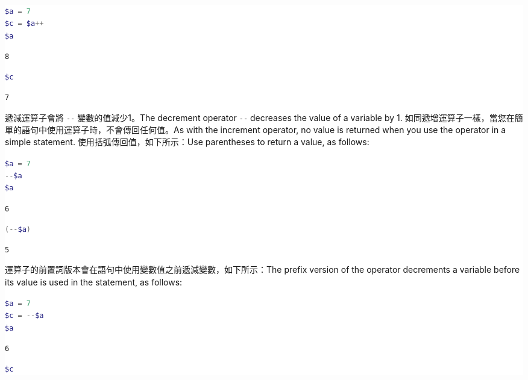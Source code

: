 ```powershell
$a = 7
$c = $a++
$a
```

```
8
```

```powershell
$c
```

```
7
```

<span data-ttu-id="02381-245">遞減運算子會將 `--` 變數的值減少1。</span><span class="sxs-lookup"><span data-stu-id="02381-245">The decrement operator `--` decreases the value of a variable by 1.</span></span> <span data-ttu-id="02381-246">如同遞增運算子一樣，當您在簡單的語句中使用運算子時，不會傳回任何值。</span><span class="sxs-lookup"><span data-stu-id="02381-246">As with the increment operator, no value is returned when you use the operator in a simple statement.</span></span> <span data-ttu-id="02381-247">使用括弧傳回值，如下所示：</span><span class="sxs-lookup"><span data-stu-id="02381-247">Use parentheses to return a value, as follows:</span></span>

```powershell
$a = 7
--$a
$a
```

```
6
```

```powershell
(--$a)
```

```
5
```

<span data-ttu-id="02381-248">運算子的前置詞版本會在語句中使用變數值之前遞減變數，如下所示：</span><span class="sxs-lookup"><span data-stu-id="02381-248">The prefix version of the operator decrements a variable before its value is used in the statement, as follows:</span></span>

```powershell
$a = 7
$c = --$a
$a
```

```
6
```

```powershell
$c
```
